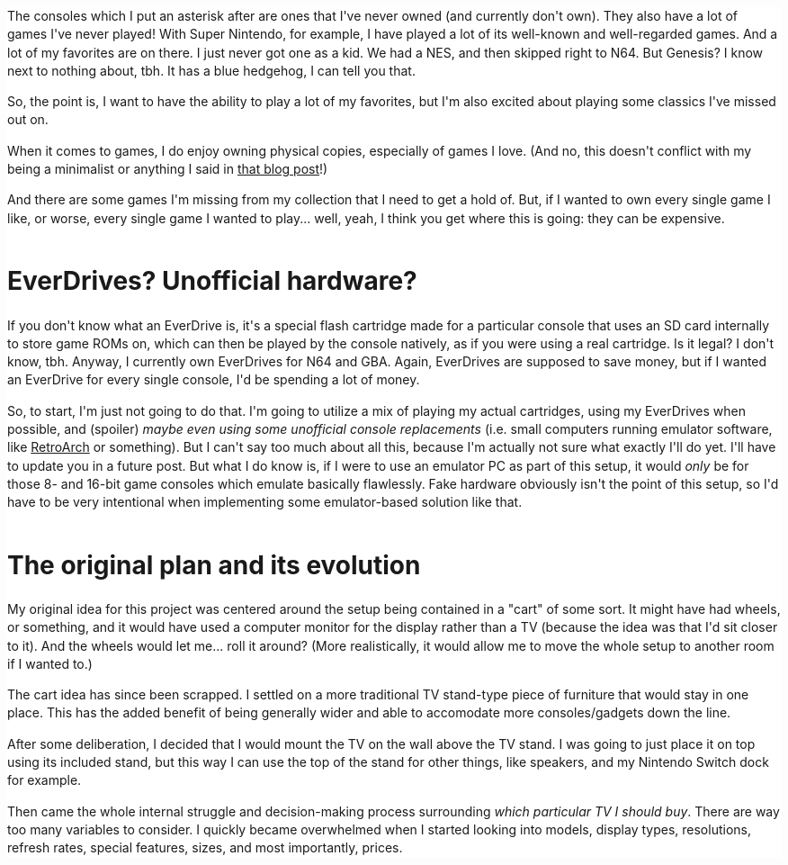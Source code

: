 The consoles which I put an asterisk after are ones that I've never owned (and currently don't own). They also have a lot of games I've never played! With Super Nintendo, for example, I have played a lot of its well-known and well-regarded games. And a lot of my favorites are on there. I just never got one as a kid. We had a NES, and then skipped right to N64. But Genesis? I know next to nothing about, tbh. It has a blue hedgehog, I can tell you that.

So, the point is, I want to have the ability to play a lot of my favorites, but I'm also excited about playing some classics I've missed out on.

When it comes to games, I do enjoy owning physical copies, especially of games I love. (And no, this doesn't conflict with my being a minimalist or anything I said in [that blog post](https://derekandersen.net/blog/minimalism)!)

And there are some games I'm missing from my collection that I need to get a hold of. But, if I wanted to own every single game I like, or worse, every single game I wanted to play... well, yeah, I think you get where this is going: they can be expensive.

# EverDrives? Unofficial hardware?

If you don't know what an EverDrive is, it's a special flash cartridge made for a particular console that uses an SD card internally to store game ROMs on, which can then be played by the console natively, as if you were using a real cartridge. Is it legal? I don't know, tbh. Anyway, I currently own EverDrives for N64 and GBA. Again, EverDrives are supposed to save money, but if I wanted an EverDrive for every single console, I'd be spending a lot of money.

So, to start, I'm just not going to do that. I'm going to utilize a mix of playing my actual cartridges, using my EverDrives when possible, and (spoiler) *maybe even using some unofficial console replacements* (i.e. small computers running emulator software, like [RetroArch](https://www.retroarch.com/) or something). But I can't say too much about all this, because I'm actually not sure what exactly I'll do yet. I'll have to update you in a future post. But what I do know is, if I were to use an emulator PC as part of this setup, it would *only* be for those 8- and 16-bit game consoles which emulate basically flawlessly. Fake hardware obviously isn't the point of this setup, so I'd have to be very intentional when implementing some emulator-based solution like that.


# The original plan and its evolution

My original idea for this project was centered around the setup being contained in a "cart" of some sort. It might have had wheels, or something, and it would have used a computer monitor for the display rather than a TV (because the idea was that I'd sit closer to it). And the wheels would let me... roll it around? (More realistically, it would allow me to move the whole setup to another room if I wanted to.)

The cart idea has since been scrapped. I settled on a more traditional TV stand-type piece of furniture that would stay in one place. This has the added benefit of being generally wider and able to accomodate more consoles/gadgets down the line.

After some deliberation, I decided that I would mount the TV on the wall above the TV stand. I was going to just place it on top using its included stand, but this way I can use the top of the stand for other things, like speakers, and my Nintendo Switch dock for example.

Then came the whole internal struggle and decision-making process surrounding *which particular TV I should buy*. There are way too many variables to consider. I quickly became overwhelmed when I started looking into models, display types, resolutions, refresh rates, special features, sizes, and most importantly, prices. 
